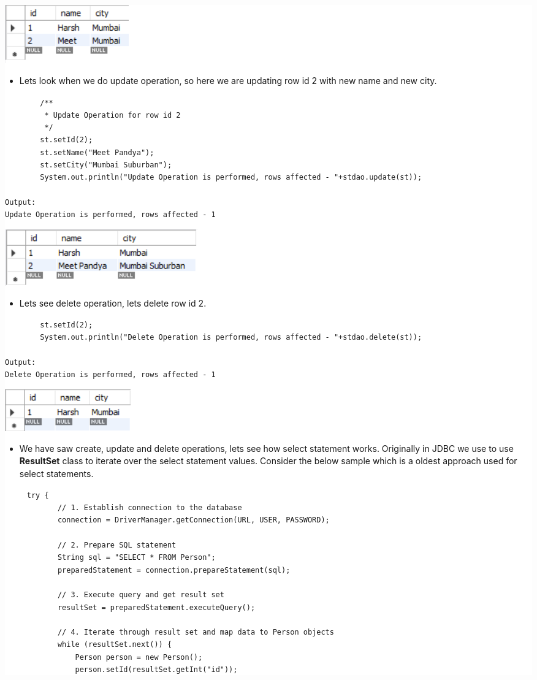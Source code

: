 ![alt text](Images/springjdbc/image-1.png)


- Lets look when we do update operation, so here we are updating row id 2 with new name and new city.

```
		/**
		 * Update Operation for row id 2
		 */
		st.setId(2);
		st.setName("Meet Pandya");
		st.setCity("Mumbai Suburban");
		System.out.println("Update Operation is performed, rows affected - "+stdao.update(st));

Output:
Update Operation is performed, rows affected - 1
```

![alt text](Images/springjdbc/image-2.png)

- Lets see delete operation, lets delete row id 2.

```
		st.setId(2);
		System.out.println("Delete Operation is performed, rows affected - "+stdao.delete(st));

Output:
Delete Operation is performed, rows affected - 1
```

![alt text](Images/springjdbc/image-3.png)

- We have saw create, update and delete operations, lets see how select statement works. Originally in JDBC we use to use **ResultSet** class to iterate over the select statement values. Consider the below sample which is a oldest approach used for select statements.

```
     try {
            // 1. Establish connection to the database
            connection = DriverManager.getConnection(URL, USER, PASSWORD);

            // 2. Prepare SQL statement
            String sql = "SELECT * FROM Person";
            preparedStatement = connection.prepareStatement(sql);

            // 3. Execute query and get result set
            resultSet = preparedStatement.executeQuery();

            // 4. Iterate through result set and map data to Person objects
            while (resultSet.next()) {
                Person person = new Person();
                person.setId(resultSet.getInt("id"));
```